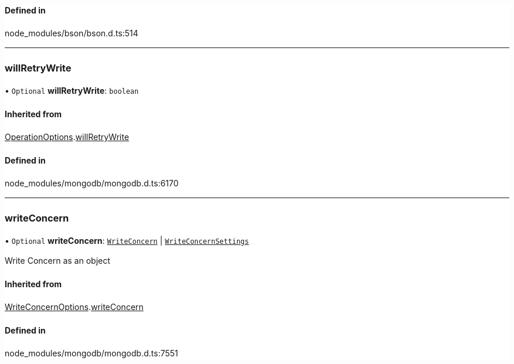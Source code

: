 #### Defined in

node_modules/bson/bson.d.ts:514

___

### willRetryWrite

• `Optional` **willRetryWrite**: `boolean`

#### Inherited from

[OperationOptions](internal_._Z__baseOps_node_modules_mongodb_mongodb_.OperationOptions.md).[willRetryWrite](internal_._Z__baseOps_node_modules_mongodb_mongodb_.OperationOptions.md#willretrywrite)

#### Defined in

node_modules/mongodb/mongodb.d.ts:6170

___

### writeConcern

• `Optional` **writeConcern**: [`WriteConcern`](../classes/internal_._Z__baseOps_node_modules_mongodb_mongodb_.WriteConcern.md) \| [`WriteConcernSettings`](internal_._Z__baseOps_node_modules_mongodb_mongodb_.WriteConcernSettings.md)

Write Concern as an object

#### Inherited from

[WriteConcernOptions](internal_._Z__baseOps_node_modules_mongodb_mongodb_.WriteConcernOptions.md).[writeConcern](internal_._Z__baseOps_node_modules_mongodb_mongodb_.WriteConcernOptions.md#writeconcern)

#### Defined in

node_modules/mongodb/mongodb.d.ts:7551
